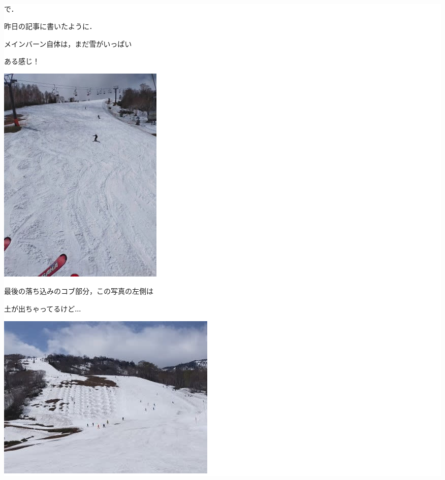 





で．


昨日の記事に書いたように．


メインバーン自体は，まだ雪がいっぱい


ある感じ！




![44b876d27654ea82c6a21bf17af21b73.jpg](images/44b876d27654ea82c6a21bf17af21b73.jpg)




最後の落ち込みのコブ部分，この写真の左側は


土が出ちゃってるけど…




![6f808d3c24c0688acddce6b1ca68d4bf.jpg](images/6f808d3c24c0688acddce6b1ca68d4bf.jpg)
